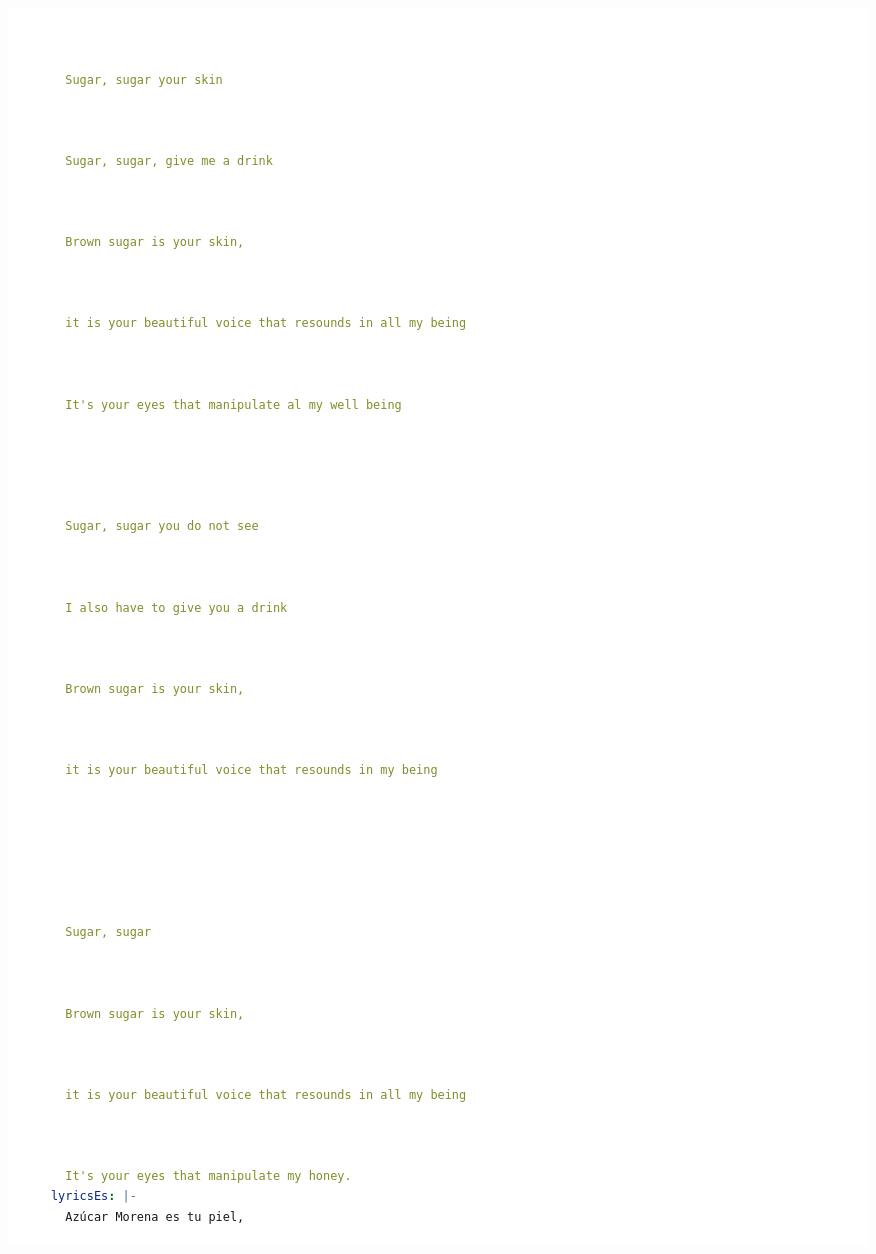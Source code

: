 ```yaml



        Sugar, sugar your skin



        Sugar, sugar, give me a drink



        Brown sugar is your skin,



        it is your beautiful voice that resounds in all my being



        It's your eyes that manipulate al my well being





        Sugar, sugar you do not see



        I also have to give you a drink



        Brown sugar is your skin,



        it is your beautiful voice that resounds in my being







        Sugar, sugar



        Brown sugar is your skin,



        it is your beautiful voice that resounds in all my being



        It's your eyes that manipulate my honey.
      lyricsEs: |-
        Azúcar Morena es tu piel,



```